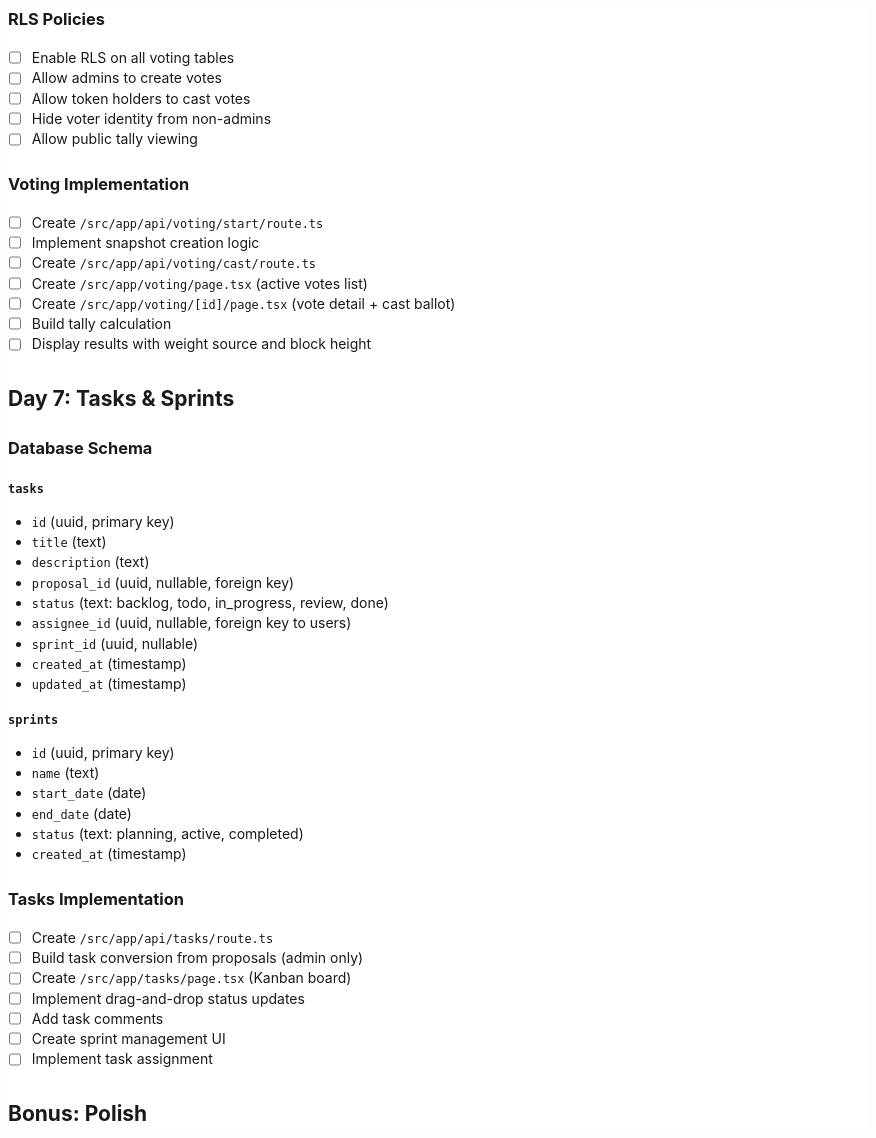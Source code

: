 ### RLS Policies
- [ ] Enable RLS on all voting tables
- [ ] Allow admins to create votes
- [ ] Allow token holders to cast votes
- [ ] Hide voter identity from non-admins
- [ ] Allow public tally viewing

### Voting Implementation
- [ ] Create `/src/app/api/voting/start/route.ts`
- [ ] Implement snapshot creation logic
- [ ] Create `/src/app/api/voting/cast/route.ts`
- [ ] Create `/src/app/voting/page.tsx` (active votes list)
- [ ] Create `/src/app/voting/[id]/page.tsx` (vote detail + cast ballot)
- [ ] Build tally calculation
- [ ] Display results with weight source and block height

## Day 7: Tasks & Sprints

### Database Schema

**`tasks`**
- `id` (uuid, primary key)
- `title` (text)
- `description` (text)
- `proposal_id` (uuid, nullable, foreign key)
- `status` (text: backlog, todo, in_progress, review, done)
- `assignee_id` (uuid, nullable, foreign key to users)
- `sprint_id` (uuid, nullable)
- `created_at` (timestamp)
- `updated_at` (timestamp)

**`sprints`**
- `id` (uuid, primary key)
- `name` (text)
- `start_date` (date)
- `end_date` (date)
- `status` (text: planning, active, completed)
- `created_at` (timestamp)

### Tasks Implementation
- [ ] Create `/src/app/api/tasks/route.ts`
- [ ] Build task conversion from proposals (admin only)
- [ ] Create `/src/app/tasks/page.tsx` (Kanban board)
- [ ] Implement drag-and-drop status updates
- [ ] Add task comments
- [ ] Create sprint management UI
- [ ] Implement task assignment

## Bonus: Polish
